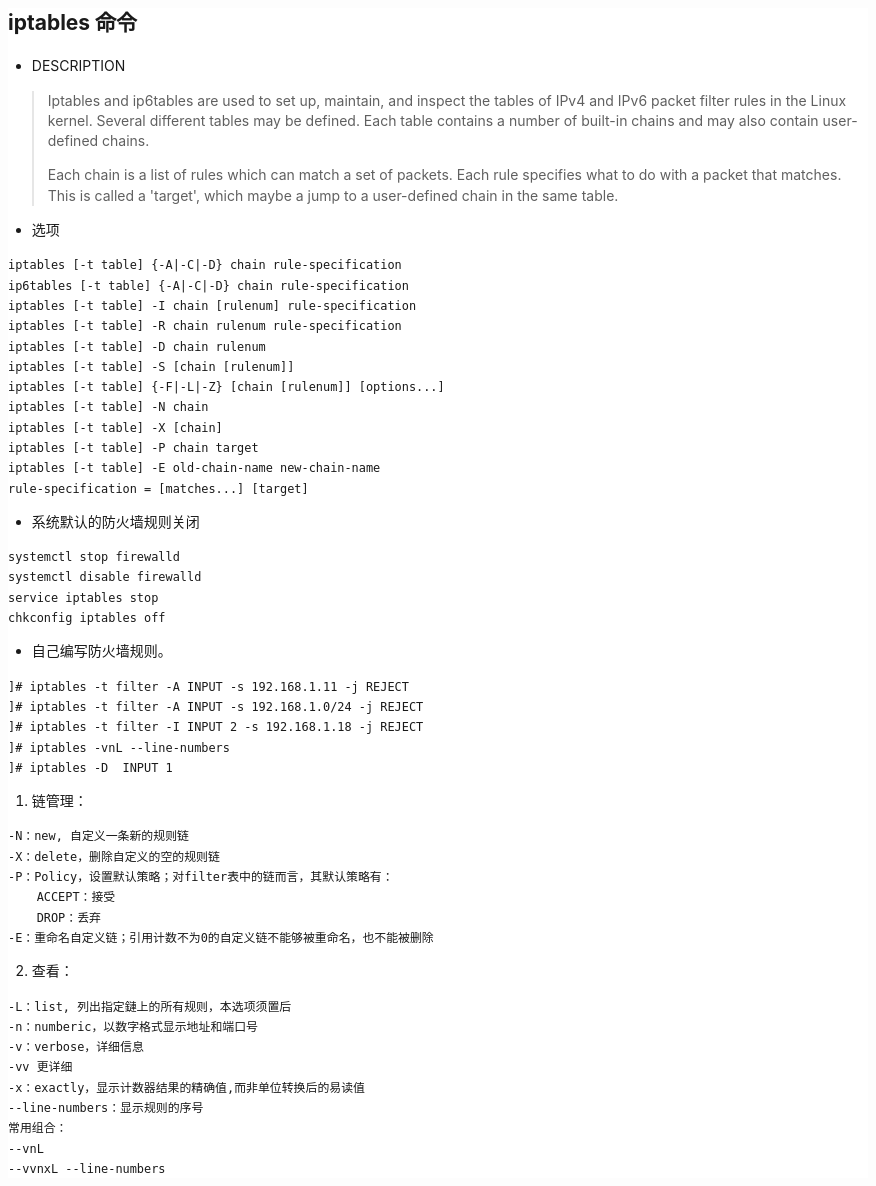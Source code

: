 
## iptables 命令

- DESCRIPTION

>Iptables  and  ip6tables  are used to set up, maintain, and inspect the tables of IPv4 and IPv6 packet filter rules in the Linux kernel.  Several different  tables may  be  defined.   Each  table contains a number of built-in chains and may also contain user-defined chains.
>
>Each chain is a list of rules which can match a set of packets.  Each rule specifies what to do with a packet that matches.  This is called a 'target', which maybe a jump to a user-defined chain in the same table.
>

- 选项
```
iptables [-t table] {-A|-C|-D} chain rule-specification
ip6tables [-t table] {-A|-C|-D} chain rule-specification
iptables [-t table] -I chain [rulenum] rule-specification
iptables [-t table] -R chain rulenum rule-specification
iptables [-t table] -D chain rulenum
iptables [-t table] -S [chain [rulenum]]
iptables [-t table] {-F|-L|-Z} [chain [rulenum]] [options...]
iptables [-t table] -N chain
iptables [-t table] -X [chain]
iptables [-t table] -P chain target
iptables [-t table] -E old-chain-name new-chain-name
rule-specification = [matches...] [target]
```


- 系统默认的防火墙规则关闭
```
systemctl stop firewalld
systemctl disable firewalld
service iptables stop
chkconfig iptables off
```
- 自己编写防火墙规则。

```
]# iptables -t filter -A INPUT -s 192.168.1.11 -j REJECT
]# iptables -t filter -A INPUT -s 192.168.1.0/24 -j REJECT
]# iptables -t filter -I INPUT 2 -s 192.168.1.18 -j REJECT
]# iptables -vnL --line-numbers
]# iptables -D  INPUT 1
```
1. 链管理：
```
-N：new, 自定义一条新的规则链
-X：delete，删除自定义的空的规则链
-P：Policy，设置默认策略；对filter表中的链而言，其默认策略有：
	ACCEPT：接受
	DROP：丢弃
-E：重命名自定义链；引用计数不为0的自定义链不能够被重命名，也不能被删除
```
2. 查看：
```
-L：list, 列出指定鏈上的所有规则，本选项须置后
-n：numberic，以数字格式显示地址和端口号
-v：verbose，详细信息
-vv 更详细
-x：exactly，显示计数器结果的精确值,而非单位转换后的易读值
--line-numbers：显示规则的序号
常用组合：
--vnL
--vvnxL --line-numbers
```